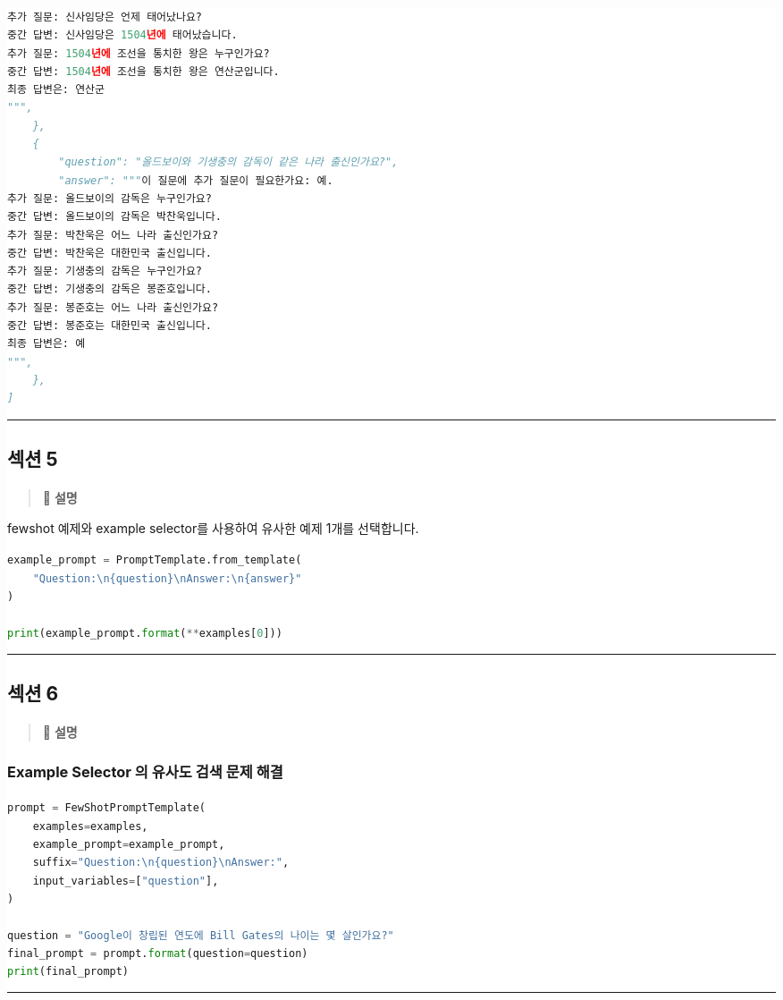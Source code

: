 ```python
추가 질문: 신사임당은 언제 태어났나요?
중간 답변: 신사임당은 1504년에 태어났습니다.
추가 질문: 1504년에 조선을 통치한 왕은 누구인가요?
중간 답변: 1504년에 조선을 통치한 왕은 연산군입니다.
최종 답변은: 연산군
""",
    },
    {
        "question": "올드보이와 기생충의 감독이 같은 나라 출신인가요?",
        "answer": """이 질문에 추가 질문이 필요한가요: 예.
추가 질문: 올드보이의 감독은 누구인가요?
중간 답변: 올드보이의 감독은 박찬욱입니다.
추가 질문: 박찬욱은 어느 나라 출신인가요?
중간 답변: 박찬욱은 대한민국 출신입니다.
추가 질문: 기생충의 감독은 누구인가요?
중간 답변: 기생충의 감독은 봉준호입니다.
추가 질문: 봉준호는 어느 나라 출신인가요?
중간 답변: 봉준호는 대한민국 출신입니다.
최종 답변은: 예
""",
    },
]
```

---

## 섹션 5

> 📘 **설명**

fewshot 예제와 example selector를 사용하여 유사한 예제 1개를 선택합니다.

```python
example_prompt = PromptTemplate.from_template(
    "Question:\n{question}\nAnswer:\n{answer}"
)

print(example_prompt.format(**examples[0]))
```

---

## 섹션 6

> 📘 **설명**

### Example Selector 의 유사도 검색 문제 해결

```python
prompt = FewShotPromptTemplate(
    examples=examples,
    example_prompt=example_prompt,
    suffix="Question:\n{question}\nAnswer:",
    input_variables=["question"],
)

question = "Google이 창립된 연도에 Bill Gates의 나이는 몇 살인가요?"
final_prompt = prompt.format(question=question)
print(final_prompt)
```

---